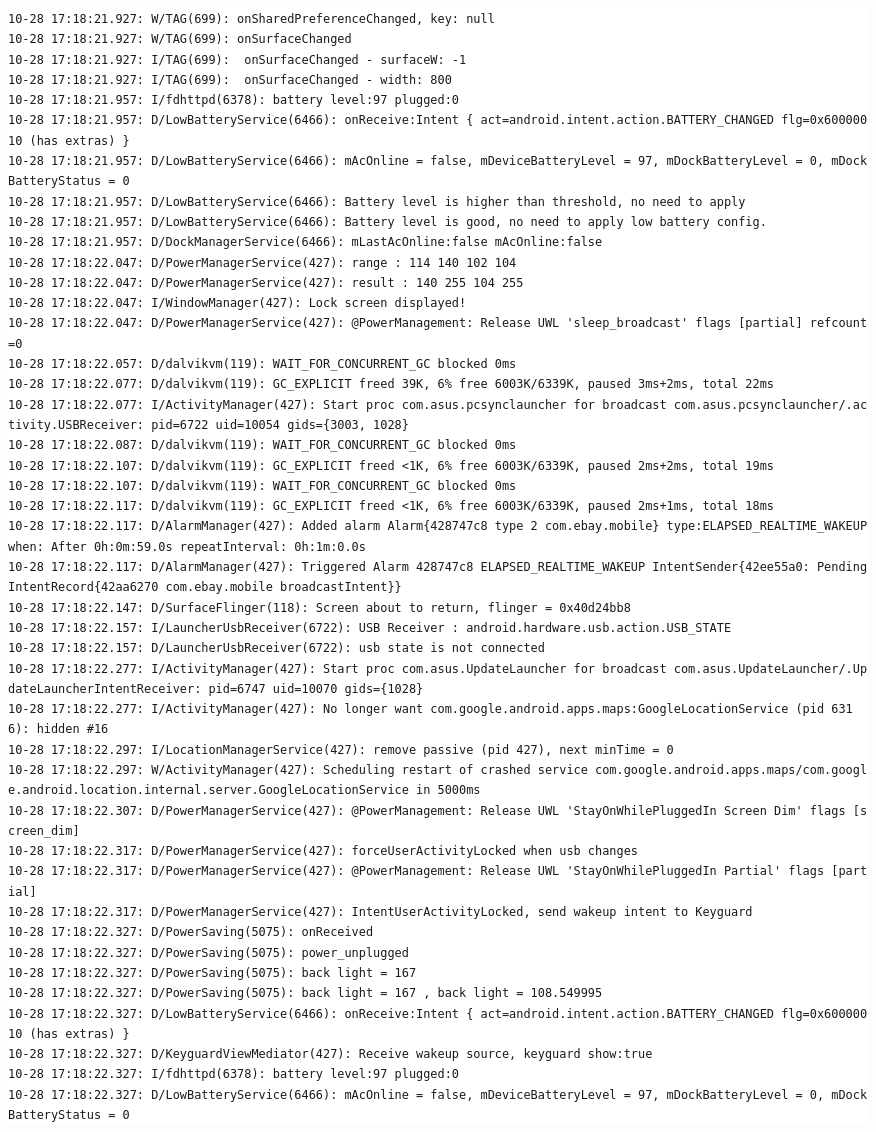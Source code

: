 ```
10-28 17:18:21.927: W/TAG(699): onSharedPreferenceChanged, key: null
10-28 17:18:21.927: W/TAG(699): onSurfaceChanged
10-28 17:18:21.927: I/TAG(699):  onSurfaceChanged - surfaceW: -1
10-28 17:18:21.927: I/TAG(699):  onSurfaceChanged - width: 800
10-28 17:18:21.957: I/fdhttpd(6378): battery level:97 plugged:0
10-28 17:18:21.957: D/LowBatteryService(6466): onReceive:Intent { act=android.intent.action.BATTERY_CHANGED flg=0x60000010 (has extras) }
10-28 17:18:21.957: D/LowBatteryService(6466): mAcOnline = false, mDeviceBatteryLevel = 97, mDockBatteryLevel = 0, mDockBatteryStatus = 0
10-28 17:18:21.957: D/LowBatteryService(6466): Battery level is higher than threshold, no need to apply
10-28 17:18:21.957: D/LowBatteryService(6466): Battery level is good, no need to apply low battery config.
10-28 17:18:21.957: D/DockManagerService(6466): mLastAcOnline:false mAcOnline:false
10-28 17:18:22.047: D/PowerManagerService(427): range : 114 140 102 104
10-28 17:18:22.047: D/PowerManagerService(427): result : 140 255 104 255
10-28 17:18:22.047: I/WindowManager(427): Lock screen displayed!
10-28 17:18:22.047: D/PowerManagerService(427): @PowerManagement: Release UWL 'sleep_broadcast' flags [partial] refcount=0
10-28 17:18:22.057: D/dalvikvm(119): WAIT_FOR_CONCURRENT_GC blocked 0ms
10-28 17:18:22.077: D/dalvikvm(119): GC_EXPLICIT freed 39K, 6% free 6003K/6339K, paused 3ms+2ms, total 22ms
10-28 17:18:22.077: I/ActivityManager(427): Start proc com.asus.pcsynclauncher for broadcast com.asus.pcsynclauncher/.activity.USBReceiver: pid=6722 uid=10054 gids={3003, 1028}
10-28 17:18:22.087: D/dalvikvm(119): WAIT_FOR_CONCURRENT_GC blocked 0ms
10-28 17:18:22.107: D/dalvikvm(119): GC_EXPLICIT freed <1K, 6% free 6003K/6339K, paused 2ms+2ms, total 19ms
10-28 17:18:22.107: D/dalvikvm(119): WAIT_FOR_CONCURRENT_GC blocked 0ms
10-28 17:18:22.117: D/dalvikvm(119): GC_EXPLICIT freed <1K, 6% free 6003K/6339K, paused 2ms+1ms, total 18ms
10-28 17:18:22.117: D/AlarmManager(427): Added alarm Alarm{428747c8 type 2 com.ebay.mobile} type:ELAPSED_REALTIME_WAKEUP when: After 0h:0m:59.0s repeatInterval: 0h:1m:0.0s
10-28 17:18:22.117: D/AlarmManager(427): Triggered Alarm 428747c8 ELAPSED_REALTIME_WAKEUP IntentSender{42ee55a0: PendingIntentRecord{42aa6270 com.ebay.mobile broadcastIntent}}
10-28 17:18:22.147: D/SurfaceFlinger(118): Screen about to return, flinger = 0x40d24bb8
10-28 17:18:22.157: I/LauncherUsbReceiver(6722): USB Receiver : android.hardware.usb.action.USB_STATE
10-28 17:18:22.157: D/LauncherUsbReceiver(6722): usb state is not connected
10-28 17:18:22.277: I/ActivityManager(427): Start proc com.asus.UpdateLauncher for broadcast com.asus.UpdateLauncher/.UpdateLauncherIntentReceiver: pid=6747 uid=10070 gids={1028}
10-28 17:18:22.277: I/ActivityManager(427): No longer want com.google.android.apps.maps:GoogleLocationService (pid 6316): hidden #16
10-28 17:18:22.297: I/LocationManagerService(427): remove passive (pid 427), next minTime = 0
10-28 17:18:22.297: W/ActivityManager(427): Scheduling restart of crashed service com.google.android.apps.maps/com.google.android.location.internal.server.GoogleLocationService in 5000ms
10-28 17:18:22.307: D/PowerManagerService(427): @PowerManagement: Release UWL 'StayOnWhilePluggedIn Screen Dim' flags [screen_dim]
10-28 17:18:22.317: D/PowerManagerService(427): forceUserActivityLocked when usb changes
10-28 17:18:22.317: D/PowerManagerService(427): @PowerManagement: Release UWL 'StayOnWhilePluggedIn Partial' flags [partial]
10-28 17:18:22.317: D/PowerManagerService(427): IntentUserActivityLocked, send wakeup intent to Keyguard
10-28 17:18:22.327: D/PowerSaving(5075): onReceived
10-28 17:18:22.327: D/PowerSaving(5075): power_unplugged
10-28 17:18:22.327: D/PowerSaving(5075): back light = 167
10-28 17:18:22.327: D/PowerSaving(5075): back light = 167 , back light = 108.549995
10-28 17:18:22.327: D/LowBatteryService(6466): onReceive:Intent { act=android.intent.action.BATTERY_CHANGED flg=0x60000010 (has extras) }
10-28 17:18:22.327: D/KeyguardViewMediator(427): Receive wakeup source, keyguard show:true
10-28 17:18:22.327: I/fdhttpd(6378): battery level:97 plugged:0
10-28 17:18:22.327: D/LowBatteryService(6466): mAcOnline = false, mDeviceBatteryLevel = 97, mDockBatteryLevel = 0, mDockBatteryStatus = 0
```
